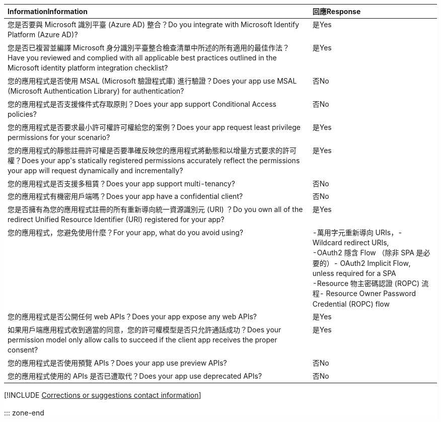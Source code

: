 | <span data-ttu-id="a1588-161">**Information**</span><span class="sxs-lookup"><span data-stu-id="a1588-161">**Information**</span></span> | <span data-ttu-id="a1588-162">**回應**</span><span class="sxs-lookup"><span data-stu-id="a1588-162">**Response**</span></span> |
|:----------------|:-------------|
| <span data-ttu-id="a1588-163">您是否要與 Microsoft 識別平臺 (Azure AD) 整合？</span><span class="sxs-lookup"><span data-stu-id="a1588-163">Do you integrate with Microsoft Identify Platform (Azure AD)?</span></span>  | <span data-ttu-id="a1588-164">是</span><span class="sxs-lookup"><span data-stu-id="a1588-164">Yes</span></span> |
| <span data-ttu-id="a1588-165">您是否已複習並編譯 Microsoft 身分識別平臺整合檢查清單中所述的所有適用的最佳作法？</span><span class="sxs-lookup"><span data-stu-id="a1588-165">Have you reviewed and complied with all applicable best practices outlined in the Microsoft identity platform integration checklist?</span></span>  | <span data-ttu-id="a1588-166">是</span><span class="sxs-lookup"><span data-stu-id="a1588-166">Yes</span></span> |
| <span data-ttu-id="a1588-167">您的應用程式是否使用 MSAL (Microsoft 驗證程式庫) 進行驗證？</span><span class="sxs-lookup"><span data-stu-id="a1588-167">Does your app use MSAL (Microsoft Authentication Library) for authentication?</span></span> | <span data-ttu-id="a1588-168">否</span><span class="sxs-lookup"><span data-stu-id="a1588-168">No</span></span> |
| <span data-ttu-id="a1588-169">您的應用程式是否支援條件式存取原則？</span><span class="sxs-lookup"><span data-stu-id="a1588-169">Does your app support Conditional Access policies?</span></span> | <span data-ttu-id="a1588-170">否</span><span class="sxs-lookup"><span data-stu-id="a1588-170">No</span></span> |
| <span data-ttu-id="a1588-171">您的應用程式是否要求最小許可權許可權給您的案例？</span><span class="sxs-lookup"><span data-stu-id="a1588-171">Does your app request least privilege permissions for your scenario?</span></span> | <span data-ttu-id="a1588-172">是</span><span class="sxs-lookup"><span data-stu-id="a1588-172">Yes</span></span> |
| <span data-ttu-id="a1588-173">您的應用程式的靜態註冊許可權是否要準確反映您的應用程式將動態和以增量方式要求的許可權？</span><span class="sxs-lookup"><span data-stu-id="a1588-173">Does your app's statically registered permissions accurately reflect the permissions your app will request dynamically and incrementally?</span></span> | <span data-ttu-id="a1588-174">是</span><span class="sxs-lookup"><span data-stu-id="a1588-174">Yes</span></span> |
| <span data-ttu-id="a1588-175">您的應用程式是否支援多租賃？</span><span class="sxs-lookup"><span data-stu-id="a1588-175">Does your app support multi-tenancy?</span></span> | <span data-ttu-id="a1588-176">否</span><span class="sxs-lookup"><span data-stu-id="a1588-176">No</span></span> |
| <span data-ttu-id="a1588-177">您的應用程式有機密用戶端嗎？</span><span class="sxs-lookup"><span data-stu-id="a1588-177">Does your app have a confidential client?</span></span> | <span data-ttu-id="a1588-178">否</span><span class="sxs-lookup"><span data-stu-id="a1588-178">No</span></span> |
| <span data-ttu-id="a1588-179">您是否擁有為您的應用程式註冊的所有重新導向統一資源識別元 (URI) ？</span><span class="sxs-lookup"><span data-stu-id="a1588-179">Do you own all of the redirect Unified Resource Identifier (URI) registered for your app?</span></span> | <span data-ttu-id="a1588-180">是</span><span class="sxs-lookup"><span data-stu-id="a1588-180">Yes</span></span> |
| <span data-ttu-id="a1588-181">您的應用程式，您避免使用什麼？</span><span class="sxs-lookup"><span data-stu-id="a1588-181">For your app, what do you avoid using?</span></span> | <span data-ttu-id="a1588-182">-萬用字元重新導向 URIs，</span><span class="sxs-lookup"><span data-stu-id="a1588-182">- Wildcard redirect URIs,</span></span><br/><span data-ttu-id="a1588-183">-OAuth2 隱含 Flow （除非 SPA 是必要的）</span><span class="sxs-lookup"><span data-stu-id="a1588-183">- OAuth2 Implicit Flow, unless required for a SPA</span></span><br/><span data-ttu-id="a1588-184">-Resource 物主密碼認證 (ROPC) 流程</span><span class="sxs-lookup"><span data-stu-id="a1588-184">- Resource Owner Password Credential (ROPC) flow</span></span> |
| <span data-ttu-id="a1588-185">您的應用程式是否公開任何 web APIs？</span><span class="sxs-lookup"><span data-stu-id="a1588-185">Does your app expose any web APIs?</span></span> | <span data-ttu-id="a1588-186">是</span><span class="sxs-lookup"><span data-stu-id="a1588-186">Yes</span></span> |
| <span data-ttu-id="a1588-187">如果用戶端應用程式收到適當的同意，您的許可權模型是否只允許通話成功？</span><span class="sxs-lookup"><span data-stu-id="a1588-187">Does your permission model only allow calls to succeed if the client app receives the proper consent?</span></span> | <span data-ttu-id="a1588-188">是</span><span class="sxs-lookup"><span data-stu-id="a1588-188">Yes</span></span> |
| <span data-ttu-id="a1588-189">您的應用程式是否使用預覽 APIs？</span><span class="sxs-lookup"><span data-stu-id="a1588-189">Does your app use preview APIs?</span></span> | <span data-ttu-id="a1588-190">否</span><span class="sxs-lookup"><span data-stu-id="a1588-190">No</span></span> |
| <span data-ttu-id="a1588-191">您的應用程式使用的 APIs 是否已遭取代？</span><span class="sxs-lookup"><span data-stu-id="a1588-191">Does your app use deprecated APIs?</span></span> | <span data-ttu-id="a1588-192">否</span><span class="sxs-lookup"><span data-stu-id="a1588-192">No</span></span> |

[!INCLUDE [Corrections or suggestions contact information](../includes/corrections-or-suggestions.md)]

::: zone-end
